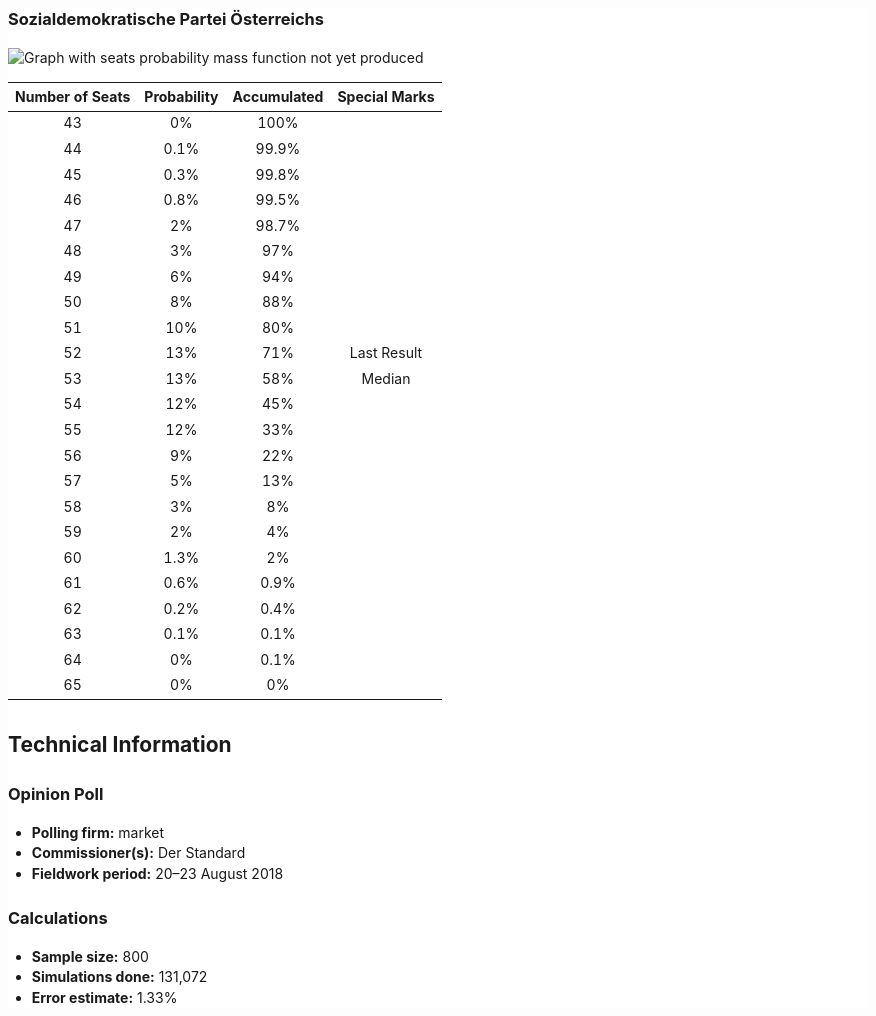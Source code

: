 ### Sozialdemokratische Partei Österreichs

![Graph with seats probability mass function not yet produced](2018-08-23-market-coalitions-seats-pmf-spö.png "Seats Probability Mass Function")

| Number of Seats | Probability | Accumulated | Special Marks |
|:---------------:|:-----------:|:-----------:|:-------------:|
| 43 | 0% | 100% |  |
| 44 | 0.1% | 99.9% |  |
| 45 | 0.3% | 99.8% |  |
| 46 | 0.8% | 99.5% |  |
| 47 | 2% | 98.7% |  |
| 48 | 3% | 97% |  |
| 49 | 6% | 94% |  |
| 50 | 8% | 88% |  |
| 51 | 10% | 80% |  |
| 52 | 13% | 71% | Last Result |
| 53 | 13% | 58% | Median |
| 54 | 12% | 45% |  |
| 55 | 12% | 33% |  |
| 56 | 9% | 22% |  |
| 57 | 5% | 13% |  |
| 58 | 3% | 8% |  |
| 59 | 2% | 4% |  |
| 60 | 1.3% | 2% |  |
| 61 | 0.6% | 0.9% |  |
| 62 | 0.2% | 0.4% |  |
| 63 | 0.1% | 0.1% |  |
| 64 | 0% | 0.1% |  |
| 65 | 0% | 0% |  |


## Technical Information

### Opinion Poll

+ **Polling firm:** market
+ **Commissioner(s):** Der Standard
+ **Fieldwork period:** 20–23 August 2018

### Calculations

+ **Sample size:** 800
+ **Simulations done:** 131,072
+ **Error estimate:** 1.33%

